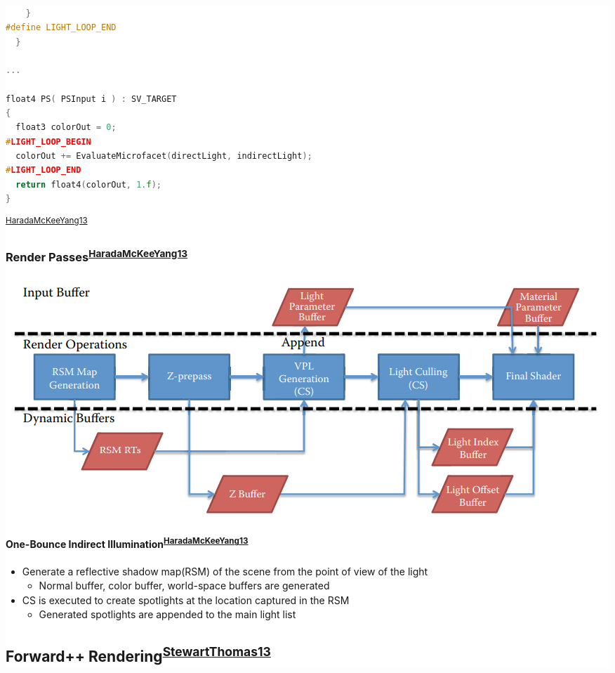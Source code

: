 ```c
    }
#define LIGHT_LOOP_END
  }

...

float4 PS( PSInput i ) : SV_TARGET
{
  float3 colorOut = 0;
#LIGHT_LOOP_BEGIN
  colorOut += EvaluateMicrofacet(directLight, indirectLight);
#LIGHT_LOOP_END
  return float4(colorOut, 1.f);
}
```
<sup>[HaradaMcKeeYang13](#HaradaMcKeeYang13)</sup>

### Render Passes<sup>[HaradaMcKeeYang13](#HaradaMcKeeYang13)</sup>

![Forward+RenderPasses](/assets/images/DeferredShading/Forward%2BRenderPasses.png)

#### One-Bounce Indirect Illumination<sup>[HaradaMcKeeYang13](#HaradaMcKeeYang13)</sup>

* Generate a reflective shadow map(RSM) of the scene from the point of view of the light
  * Normal buffer, color buffer, world-space buffers are generated
* CS is executed to create spotlights at the location captured in the RSM
  * Generated spotlights are appended to the main light list

## Forward++ Rendering<sup>[StewartThomas13](#StewartThomas13)</sup>
